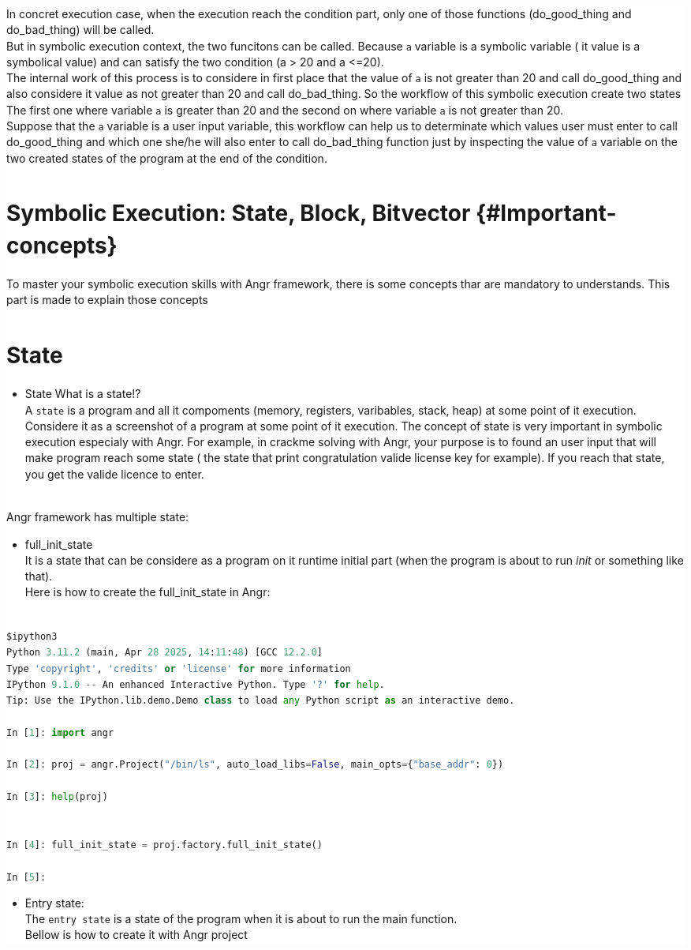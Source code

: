In concret execution case, when the execution reach the condition part, only one of those functions (do_good_thing and do_bad_thing) will be called.
<br>
But in symbolic execution context, the two funcitons can be called. Because `a` variable is a symbolic variable ( it value is a symbolical value) and can satisfy the two condition (a > 20 and a <=20). 
<br>The internal work of this process is to considere in first place that the value of `a` is not greater than 20 and call do_good_thing and also considere it value as not greater than 20 and call do_bad_thing. So the workflow of this symbolic execution create two states
The first one where  variable `a` is  greater than 20 and  the second on where variable `a` is not greater than 20.
<br>
Suppose that the `a` variable is a user input variable, this workflow can help us to determinate which values user must enter to call do_good_thing and which one she/he will also enter to call do_bad_thing function just by inspecting the value of `a` variable on the two created states of the program at the end of the condition.
<br>

# Symbolic Execution: State, Block, Bitvector {#Important-concepts}
  To master your symbolic execution skills with Angr framework, there is some concepts thar are mandatory to understands. This part is made to explain those concepts

# State
  - State
  What is a state!? <br>
  A `state` is a program and all it compoments (memory, registers, varibables, stack, heap) at some point of it execution. Considere it as a screenshot of a program at some point of it execution.
  The concept of state is very important in symbolic execution especialy with Angr. For example, in crackme solving with Angr, your purpose is to found an user input that will make program reach some state ( the state that print congratulation valide license key for example). If you reach that state, you get the valide licence to enter. 
  <br>
  Angr framework has multiple state:

  - full_init_state <br>
    It is a state that can be considere as a program on it runtime initial part (when the program is about to run _init_ or something like that). <br> Here is how to create the full_init_state in Angr: <br>
    
```python

$ipython3
Python 3.11.2 (main, Apr 28 2025, 14:11:48) [GCC 12.2.0]
Type 'copyright', 'credits' or 'license' for more information
IPython 9.1.0 -- An enhanced Interactive Python. Type '?' for help.
Tip: Use the IPython.lib.demo.Demo class to load any Python script as an interactive demo.

In [1]: import angr

In [2]: proj = angr.Project("/bin/ls", auto_load_libs=False, main_opts={"base_addr": 0})

In [3]: help(proj)


In [4]: full_init_state = proj.factory.full_init_state()

In [5]: 

```
- Entry state: <br>
The `entry state` is a state of the program when it is about to run the main function. <br>
Bellow is how to create it with Angr project <br>